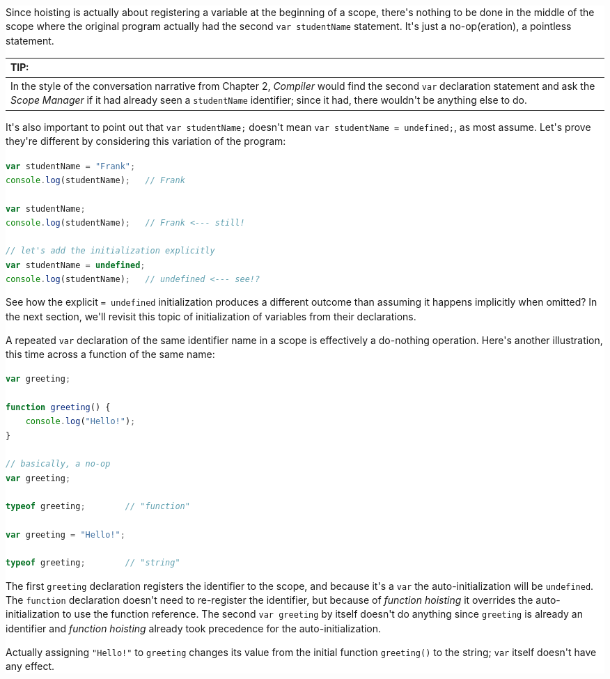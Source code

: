 Since hoisting is actually about registering a variable at the beginning of a scope, there's nothing to be done in the middle of the scope where the original program actually had the second `var studentName` statement. It's just a no-op(eration), a pointless statement.

| TIP: |
| :--- |
| In the style of the conversation narrative from Chapter 2, *Compiler* would find the second `var` declaration statement and ask the *Scope Manager* if it had already seen a `studentName` identifier; since it had, there wouldn't be anything else to do. |

It's also important to point out that `var studentName;` doesn't mean `var studentName = undefined;`, as most assume. Let's prove they're different by considering this variation of the program:

```js
var studentName = "Frank";
console.log(studentName);   // Frank

var studentName;
console.log(studentName);   // Frank <--- still!

// let's add the initialization explicitly
var studentName = undefined;
console.log(studentName);   // undefined <--- see!?
```

See how the explicit `= undefined` initialization produces a different outcome than assuming it happens implicitly when omitted? In the next section, we'll revisit this topic of initialization of variables from their declarations.

A repeated `var` declaration of the same identifier name in a scope is effectively a do-nothing operation. Here's another illustration, this time across a function of the same name:

```js
var greeting;

function greeting() {
    console.log("Hello!");
}

// basically, a no-op
var greeting;

typeof greeting;        // "function"

var greeting = "Hello!";

typeof greeting;        // "string"
```

The first `greeting` declaration registers the identifier to the scope, and because it's a `var` the auto-initialization will be `undefined`. The `function` declaration doesn't need to re-register the identifier, but because of *function hoisting* it overrides the auto-initialization to use the function reference. The second `var greeting` by itself doesn't do anything since `greeting` is already an identifier and *function hoisting* already took precedence for the auto-initialization.

Actually assigning `"Hello!"` to `greeting` changes its value from the initial function `greeting()` to the string; `var` itself doesn't have any effect.
